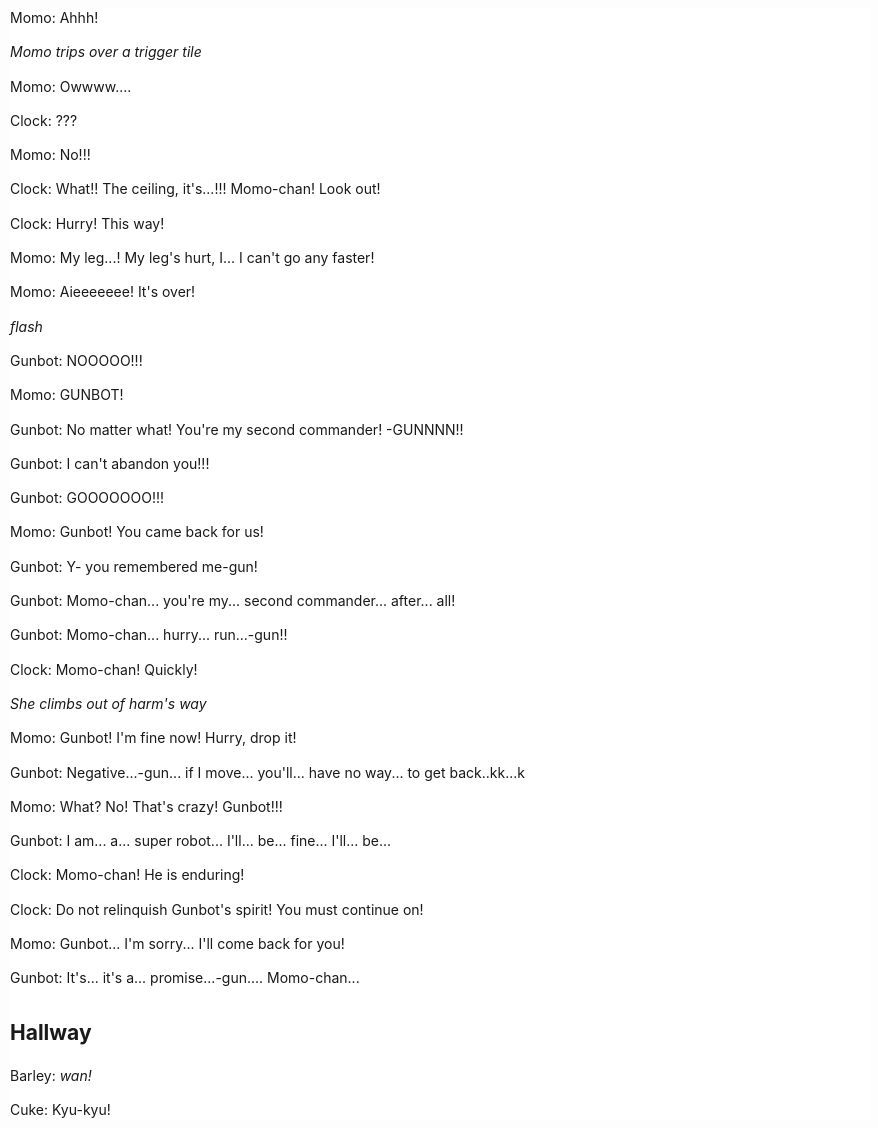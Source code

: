 Momo: Ahhh!

*Momo trips over a trigger tile*

Momo: Owwww....

Clock: ???

Momo: No!!!

Clock: What!! The ceiling, it's...!!! Momo-chan! Look out!

Clock: Hurry! This way!

Momo: My leg...! My leg's hurt, I... I can't go any faster!

Momo: Aieeeeeee! It's over!

*flash*

Gunbot: NOOOOO!!!

Momo: GUNBOT!

Gunbot: No matter what! You're my second commander! -GUNNNN!!

Gunbot: I can't abandon you!!!

Gunbot: GOOOOOOO!!!

Momo: Gunbot! You came back for us!

Gunbot: Y- you remembered me-gun!

Gunbot: Momo-chan... you're my... second commander... after... all!

Gunbot: Momo-chan... hurry... run...-gun!!

Clock: Momo-chan! Quickly!

*She climbs out of harm's way*

Momo: Gunbot! I'm fine now! Hurry, drop it!

Gunbot: Negative...-gun... if I move... you'll... have no way... to get back..kk...k

Momo: What? No! That's crazy! Gunbot!!!

Gunbot: I am... a... super robot... I'll... be... fine... I'll... be...

Clock: Momo-chan! He is enduring!

Clock: Do not relinquish Gunbot's spirit! You must continue on!

Momo: Gunbot... I'm sorry... I'll come back for you!

Gunbot: It's... it's a... promise...-gun.... Momo-chan...

## Hallway

Barley: *wan!*

Cuke: Kyu-kyu!
